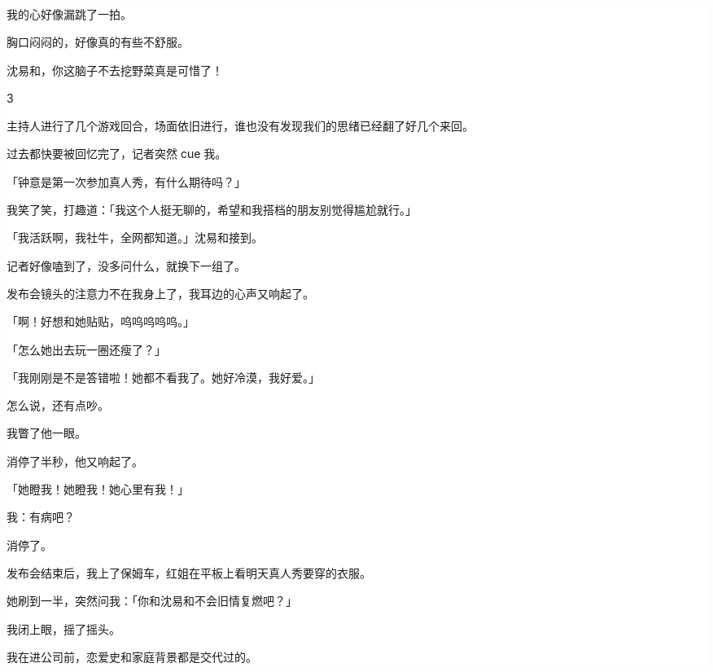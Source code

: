 
我的心好像漏跳了一拍。


胸口闷闷的，好像真的有些不舒服。


沈易和，你这脑子不去挖野菜真是可惜了！


3


主持人进行了几个游戏回合，场面依旧进行，谁也没有发现我们的思绪已经翻了好几个来回。


过去都快要被回忆完了，记者突然 cue 我。


「钟意是第一次参加真人秀，有什么期待吗？」


我笑了笑，打趣道：「我这个人挺无聊的，希望和我搭档的朋友别觉得尴尬就行。」


「我活跃啊，我社牛，全网都知道。」沈易和接到。


记者好像嗑到了，没多问什么，就换下一组了。


发布会镜头的注意力不在我身上了，我耳边的心声又响起了。


「啊！好想和她贴贴，呜呜呜呜呜。」


「怎么她出去玩一圈还瘦了？」


「我刚刚是不是答错啦！她都不看我了。她好冷漠，我好爱。」


怎么说，还有点吵。


我瞥了他一眼。


消停了半秒，他又响起了。


「她瞪我！她瞪我！她心里有我！」


我：有病吧？


消停了。


发布会结束后，我上了保姆车，红姐在平板上看明天真人秀要穿的衣服。


她刷到一半，突然问我：「你和沈易和不会旧情复燃吧？」


我闭上眼，摇了摇头。


我在进公司前，恋爱史和家庭背景都是交代过的。

